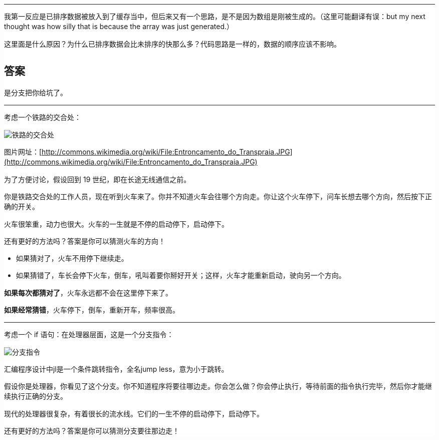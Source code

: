 

* * *



我第一反应是已排序数据被放入到了缓存当中，但后来又有一个思路，是不是因为数组是刚被生成的。（这里可能翻译有误：but my next thought was how silly that is because the array was just generated.）

这里面是什么原因？为什么已排序数据会比未排序的快那么多？代码思路是一样的，数据的顺序应该不影响。


## 答案


是分支把你给坑了。



* * *



考虑一个铁路的交合处：

![铁路的交合处](http://i.stack.imgur.com/muxnt.jpg)

图片网址：[http://commons.wikimedia.org/wiki/File:Entroncamento_do_Transpraia.JPG](http://commons.wikimedia.org/wiki/File:Entroncamento_do_Transpraia.JPG)

为了方便讨论，假设回到 19 世纪，即在长途无线通信之前。

你是铁路交合处的工作人员，现在听到火车来了。你并不知道火车会往哪个方向走。你让这个火车停下，问车长想去哪个方向，然后按下正确的开关。

火车很笨重，动力也很大。火车的一生就是不停的启动停下，启动停下。

还有更好的方法吗？答案是你可以猜测火车的方向！



	
  * 如果猜对了，火车不用停下继续走。

	
  * 如果猜错了，车长会停下火车，倒车，吼叫着要你掰好开关；这样，火车才能重新启动，驶向另一个方向。


**如果每次都猜对了**，火车永远都不会在这里停下来了。

**如果经常猜错**，火车停下，倒车，重新开车，频率很高。



* * *



考虑一个 if 语句：在处理器层面，这是一个分支指令：

![分支指令](http://i.stack.imgur.com/pyfwC.png)

汇编程序设计中jl是一个条件跳转指令，全名jump less，意为小于跳转。

假设你是处理器，你看见了这个分支。你不知道程序将要往哪边走。你会怎么做？你会停止执行，等待前面的指令执行完毕，然后你才能继续执行正确的分支。

现代的处理器很复杂，有着很长的流水线。它们的一生不停的启动停下，启动停下。

还有更好的方法吗？答案是你可以猜测分支要往那边走！
